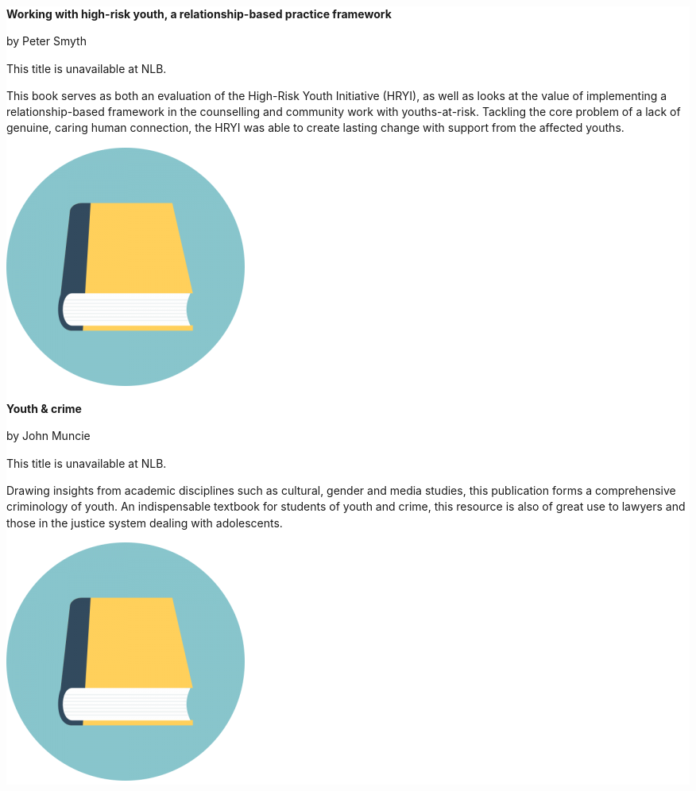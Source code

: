 <b>Working with high-risk youth, a relationship-based practice framework</b>

by Peter Smyth

This title is unavailable at NLB.

This book serves as both an evaluation of the High-Risk Youth Initiative (HRYI), as well as looks at the value of implementing a relationship-based framework in the counselling and community work with youths-at-risk. Tackling the core problem of a lack of genuine, caring human connection, the HRYI was able to create lasting change with support from the affected youths.

![book icon](/images/temp/100seminalbooks/No-1-Closed_Book_Icon.png) 

<b>Youth & crime</b>

by John Muncie

This title is unavailable at NLB.

Drawing insights from academic disciplines such as cultural, gender and media studies, this publication forms a comprehensive criminology of youth. An indispensable textbook for students of youth and crime, this resource is also of great use to lawyers and those in the justice system dealing with adolescents.

![book icon](/images/temp/100seminalbooks/No-1-Closed_Book_Icon.png) 

